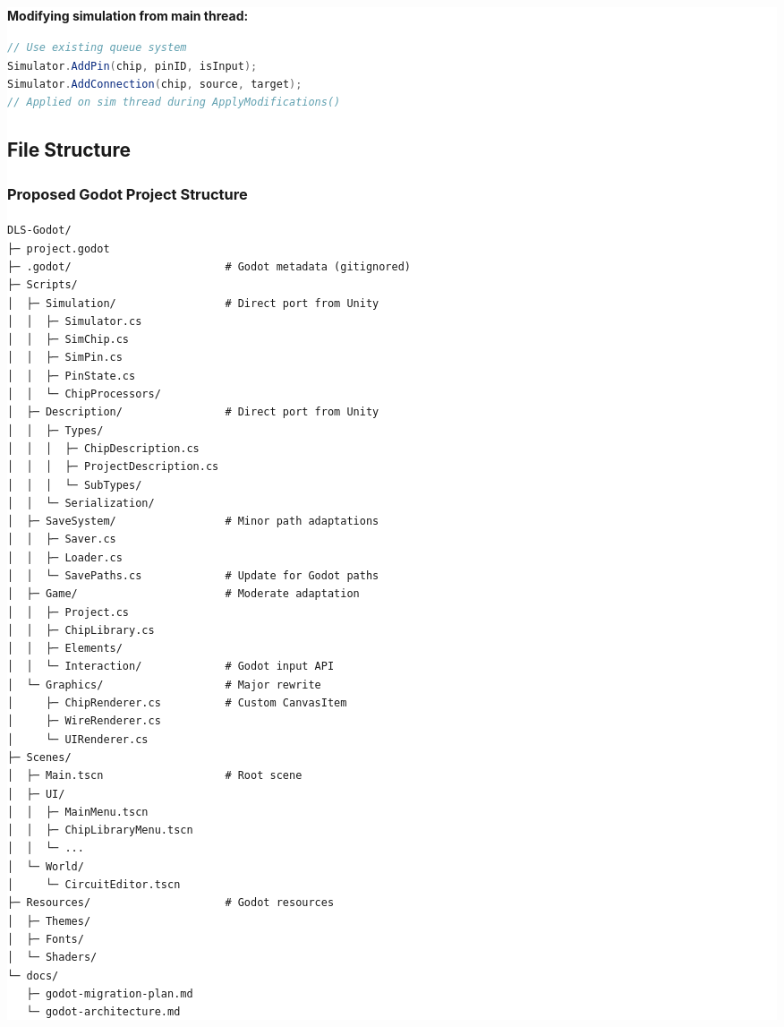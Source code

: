 **Modifying simulation from main thread:**
```csharp
// Use existing queue system
Simulator.AddPin(chip, pinID, isInput);
Simulator.AddConnection(chip, source, target);
// Applied on sim thread during ApplyModifications()
```

## File Structure

### Proposed Godot Project Structure

```
DLS-Godot/
├─ project.godot
├─ .godot/                        # Godot metadata (gitignored)
├─ Scripts/
│  ├─ Simulation/                 # Direct port from Unity
│  │  ├─ Simulator.cs
│  │  ├─ SimChip.cs
│  │  ├─ SimPin.cs
│  │  ├─ PinState.cs
│  │  └─ ChipProcessors/
│  ├─ Description/                # Direct port from Unity
│  │  ├─ Types/
│  │  │  ├─ ChipDescription.cs
│  │  │  ├─ ProjectDescription.cs
│  │  │  └─ SubTypes/
│  │  └─ Serialization/
│  ├─ SaveSystem/                 # Minor path adaptations
│  │  ├─ Saver.cs
│  │  ├─ Loader.cs
│  │  └─ SavePaths.cs             # Update for Godot paths
│  ├─ Game/                       # Moderate adaptation
│  │  ├─ Project.cs
│  │  ├─ ChipLibrary.cs
│  │  ├─ Elements/
│  │  └─ Interaction/             # Godot input API
│  └─ Graphics/                   # Major rewrite
│     ├─ ChipRenderer.cs          # Custom CanvasItem
│     ├─ WireRenderer.cs
│     └─ UIRenderer.cs
├─ Scenes/
│  ├─ Main.tscn                   # Root scene
│  ├─ UI/
│  │  ├─ MainMenu.tscn
│  │  ├─ ChipLibraryMenu.tscn
│  │  └─ ...
│  └─ World/
│     └─ CircuitEditor.tscn
├─ Resources/                     # Godot resources
│  ├─ Themes/
│  ├─ Fonts/
│  └─ Shaders/
└─ docs/
   ├─ godot-migration-plan.md
   └─ godot-architecture.md
```
